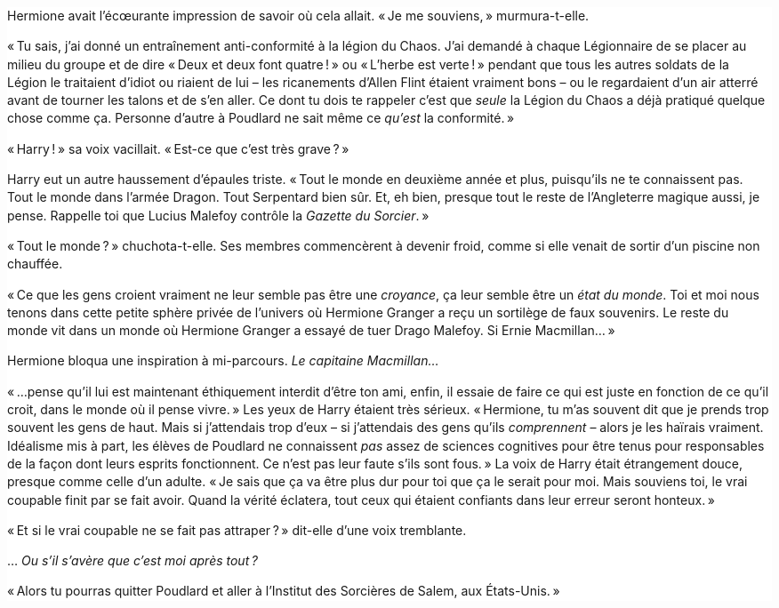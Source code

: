 Hermione avait l’écœurante impression de savoir où cela allait. « Je me
souviens, » murmura-t-elle.

« Tu sais, j’ai donné un entraînement anti-conformité à la légion du
Chaos. J’ai demandé à chaque Légionnaire de se placer au milieu du
groupe et de dire « Deux et deux font quatre ! » ou « L’herbe est verte ! »
pendant que tous les autres soldats de la Légion le traitaient d’idiot
ou riaient de lui – les ricanements d’Allen Flint étaient vraiment bons
– ou le regardaient d’un air atterré avant de tourner les talons et de
s’en aller. Ce dont tu dois te rappeler c’est que *seule* la Légion du
Chaos a déjà pratiqué quelque chose comme ça. Personne d’autre à
Poudlard ne sait même ce *qu’est* la conformité. »

« Harry ! » sa voix vacillait. « Est-ce que c’est très grave ? »

Harry eut un autre haussement d’épaules triste. « Tout le monde en
deuxième année et plus, puisqu’ils ne te connaissent pas. Tout le monde
dans l’armée Dragon. Tout Serpentard bien sûr. Et, eh bien, presque tout
le reste de l’Angleterre magique aussi, je pense. Rappelle toi que
Lucius Malefoy contrôle la *Gazette du Sorcier*. »

« Tout le monde ? » chuchota-t-elle. Ses membres commencèrent à devenir
froid, comme si elle venait de sortir d’un piscine non chauffée.

« Ce que les gens croient vraiment ne leur semble pas être une
*croyance*, ça leur semble être un *état du monde*. Toi et moi nous
tenons dans cette petite sphère privée de l’univers où Hermione Granger
a reçu un sortilège de faux souvenirs. Le reste du monde vit dans un
monde où Hermione Granger a essayé de tuer Drago Malefoy. Si Ernie
Macmillan… »

Hermione bloqua une inspiration à mi-parcours. *Le capitaine Macmillan…*

« …pense qu’il lui est maintenant éthiquement interdit d’être ton ami,
enfin, il essaie de faire ce qui est juste en fonction de ce qu’il
croit, dans le monde où il pense vivre. » Les yeux de Harry étaient très
sérieux. « Hermione, tu m’as souvent dit que je prends trop souvent les
gens de haut. Mais si j’attendais trop d’eux – si j’attendais des gens
qu’ils *comprennent* – alors je les haïrais vraiment. Idéalisme mis à
part, les élèves de Poudlard ne connaissent *pas* assez de sciences
cognitives pour être tenus pour responsables de la façon dont leurs
esprits fonctionnent. Ce n’est pas leur faute s’ils sont fous. » La voix
de Harry était étrangement douce, presque comme celle d’un adulte. « Je
sais que ça va être plus dur pour toi que ça le serait pour moi. Mais
souviens toi, le vrai coupable finit par se fait avoir. Quand la vérité
éclatera, tout ceux qui étaient confiants dans leur erreur seront
honteux. »

« Et si le vrai coupable ne se fait pas attraper ? » dit-elle d’une voix
tremblante.

… *Ou s’il s’avère que c’est moi après tout ?*

« Alors tu pourras quitter Poudlard et aller à l’Institut des Sorcières
de Salem, aux États-Unis. »

